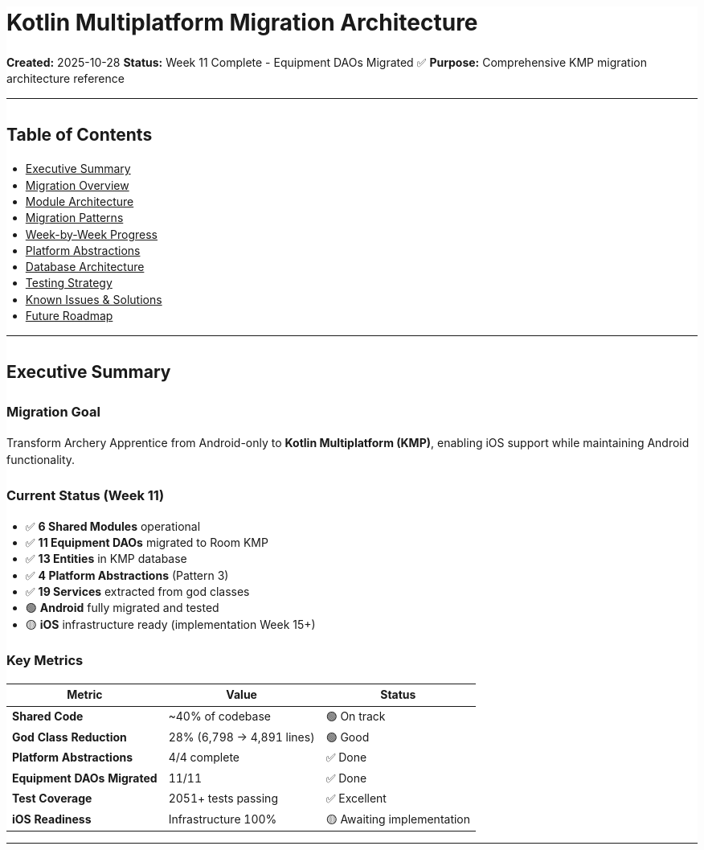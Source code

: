 # Kotlin Multiplatform Migration Architecture

**Created:** 2025-10-28
**Status:** Week 11 Complete - Equipment DAOs Migrated ✅
**Purpose:** Comprehensive KMP migration architecture reference

---

## Table of Contents
- [Executive Summary](#executive-summary)
- [Migration Overview](#migration-overview)
- [Module Architecture](#module-architecture)
- [Migration Patterns](#migration-patterns)
- [Week-by-Week Progress](#week-by-week-progress)
- [Platform Abstractions](#platform-abstractions)
- [Database Architecture](#database-architecture)
- [Testing Strategy](#testing-strategy)
- [Known Issues & Solutions](#known-issues--solutions)
- [Future Roadmap](#future-roadmap)

---

## Executive Summary

### Migration Goal
Transform Archery Apprentice from Android-only to **Kotlin Multiplatform (KMP)**, enabling iOS support while maintaining Android functionality.

### Current Status (Week 11)
- ✅ **6 Shared Modules** operational
- ✅ **11 Equipment DAOs** migrated to Room KMP
- ✅ **13 Entities** in KMP database
- ✅ **4 Platform Abstractions** (Pattern 3)
- ✅ **19 Services** extracted from god classes
- 🟢 **Android** fully migrated and tested
- 🟡 **iOS** infrastructure ready (implementation Week 15+)

### Key Metrics
| Metric | Value | Status |
|--------|-------|--------|
| **Shared Code** | ~40% of codebase | 🟢 On track |
| **God Class Reduction** | 28% (6,798 → 4,891 lines) | 🟢 Good |
| **Platform Abstractions** | 4/4 complete | ✅ Done |
| **Equipment DAOs Migrated** | 11/11 | ✅ Done |
| **Test Coverage** | 2051+ tests passing | ✅ Excellent |
| **iOS Readiness** | Infrastructure 100% | 🟡 Awaiting implementation |

---